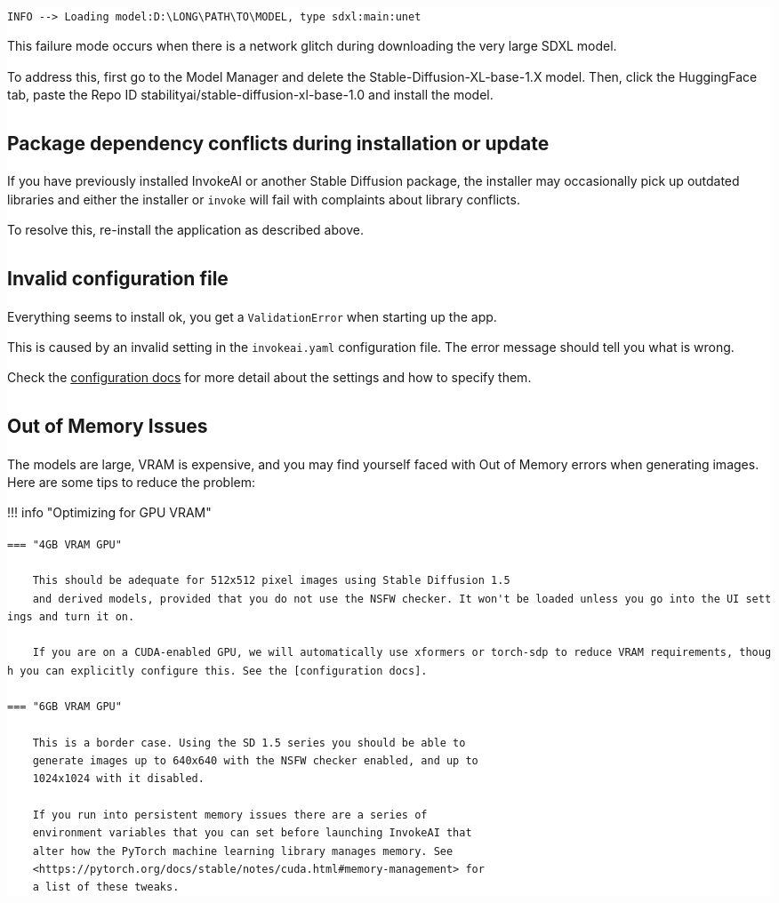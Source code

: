 `INFO --> Loading model:D:\LONG\PATH\TO\MODEL, type sdxl:main:unet`

This failure mode occurs when there is a network glitch during
downloading the very large SDXL model.

To address this, first go to the Model Manager and delete the
Stable-Diffusion-XL-base-1.X model. Then, click the HuggingFace tab,
paste the Repo ID stabilityai/stable-diffusion-xl-base-1.0 and install
the model.

## Package dependency conflicts during installation or update

If you have previously installed InvokeAI or another Stable Diffusion
package, the installer may occasionally pick up outdated libraries and
either the installer or `invoke` will fail with complaints about
library conflicts.

To resolve this, re-install the application as described above.

## Invalid configuration file

Everything seems to install ok, you get a `ValidationError` when starting up the app.

This is caused by an invalid setting in the `invokeai.yaml` configuration file. The error message should tell you what is wrong.

Check the [configuration docs] for more detail about the settings and how to specify them.

## Out of Memory Issues

The models are large, VRAM is expensive, and you may find yourself
faced with Out of Memory errors when generating images. Here are some
tips to reduce the problem:

!!! info "Optimizing for GPU VRAM"

    === "4GB VRAM GPU"

        This should be adequate for 512x512 pixel images using Stable Diffusion 1.5
        and derived models, provided that you do not use the NSFW checker. It won't be loaded unless you go into the UI settings and turn it on.

        If you are on a CUDA-enabled GPU, we will automatically use xformers or torch-sdp to reduce VRAM requirements, though you can explicitly configure this. See the [configuration docs].

    === "6GB VRAM GPU"

        This is a border case. Using the SD 1.5 series you should be able to
        generate images up to 640x640 with the NSFW checker enabled, and up to
        1024x1024 with it disabled.

        If you run into persistent memory issues there are a series of
        environment variables that you can set before launching InvokeAI that
        alter how the PyTorch machine learning library manages memory. See
        <https://pytorch.org/docs/stable/notes/cuda.html#memory-management> for
        a list of these tweaks.


[model install docs]: ../installation/050_INSTALLING_MODELS.md
[system requirements]: ../installation/INSTALL_REQUIREMENTS.md
[latest release]: https://github.com/invoke-ai/InvokeAI/releases/latest
[create an issue]: https://github.com/invoke-ai/InvokeAI/issues
[discord]: https://discord.gg/ZmtBAhwWhy
[configuration docs]: ../features/CONFIGURATION.md
[access token]: https://huggingface.co/docs/hub/security-tokens#how-to-manage-user-access-tokens
